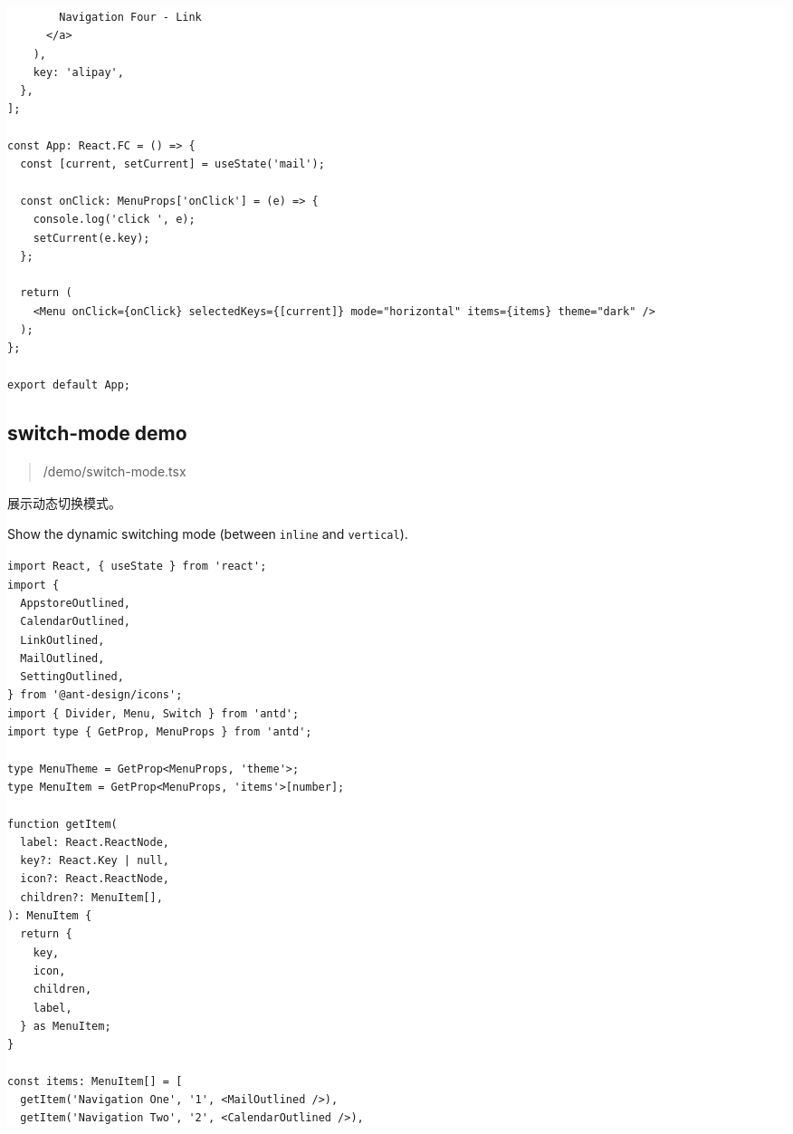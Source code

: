 ```tsx
        Navigation Four - Link
      </a>
    ),
    key: 'alipay',
  },
];

const App: React.FC = () => {
  const [current, setCurrent] = useState('mail');

  const onClick: MenuProps['onClick'] = (e) => {
    console.log('click ', e);
    setCurrent(e.key);
  };

  return (
    <Menu onClick={onClick} selectedKeys={[current]} mode="horizontal" items={items} theme="dark" />
  );
};

export default App;
```

## switch-mode demo
>/demo/switch-mode.tsx


展示动态切换模式。



Show the dynamic switching mode (between `inline` and `vertical`).
```tsx
import React, { useState } from 'react';
import {
  AppstoreOutlined,
  CalendarOutlined,
  LinkOutlined,
  MailOutlined,
  SettingOutlined,
} from '@ant-design/icons';
import { Divider, Menu, Switch } from 'antd';
import type { GetProp, MenuProps } from 'antd';

type MenuTheme = GetProp<MenuProps, 'theme'>;
type MenuItem = GetProp<MenuProps, 'items'>[number];

function getItem(
  label: React.ReactNode,
  key?: React.Key | null,
  icon?: React.ReactNode,
  children?: MenuItem[],
): MenuItem {
  return {
    key,
    icon,
    children,
    label,
  } as MenuItem;
}

const items: MenuItem[] = [
  getItem('Navigation One', '1', <MailOutlined />),
  getItem('Navigation Two', '2', <CalendarOutlined />),
```